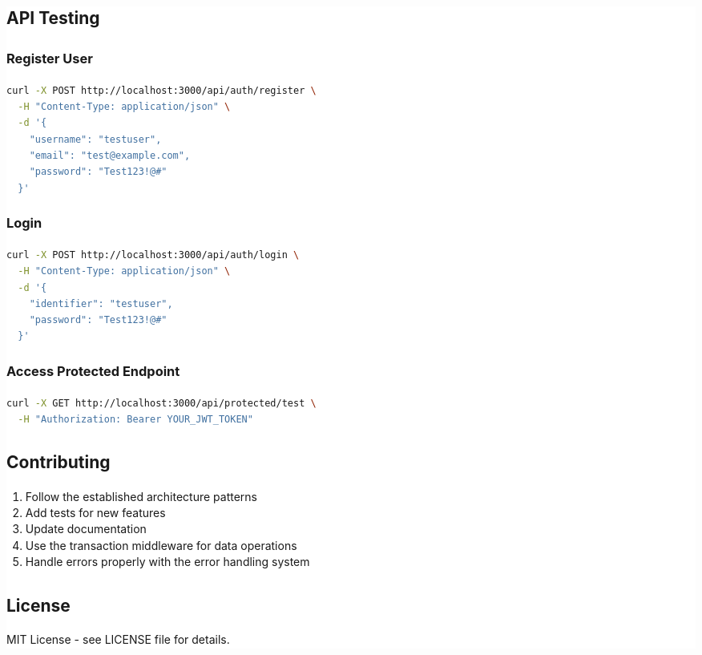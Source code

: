 ## API Testing

### Register User
```bash
curl -X POST http://localhost:3000/api/auth/register \
  -H "Content-Type: application/json" \
  -d '{
    "username": "testuser",
    "email": "test@example.com",
    "password": "Test123!@#"
  }'
```

### Login
```bash
curl -X POST http://localhost:3000/api/auth/login \
  -H "Content-Type: application/json" \
  -d '{
    "identifier": "testuser",
    "password": "Test123!@#"
  }'
```

### Access Protected Endpoint
```bash
curl -X GET http://localhost:3000/api/protected/test \
  -H "Authorization: Bearer YOUR_JWT_TOKEN"
```

## Contributing

1. Follow the established architecture patterns
2. Add tests for new features
3. Update documentation
4. Use the transaction middleware for data operations
5. Handle errors properly with the error handling system

## License

MIT License - see LICENSE file for details.